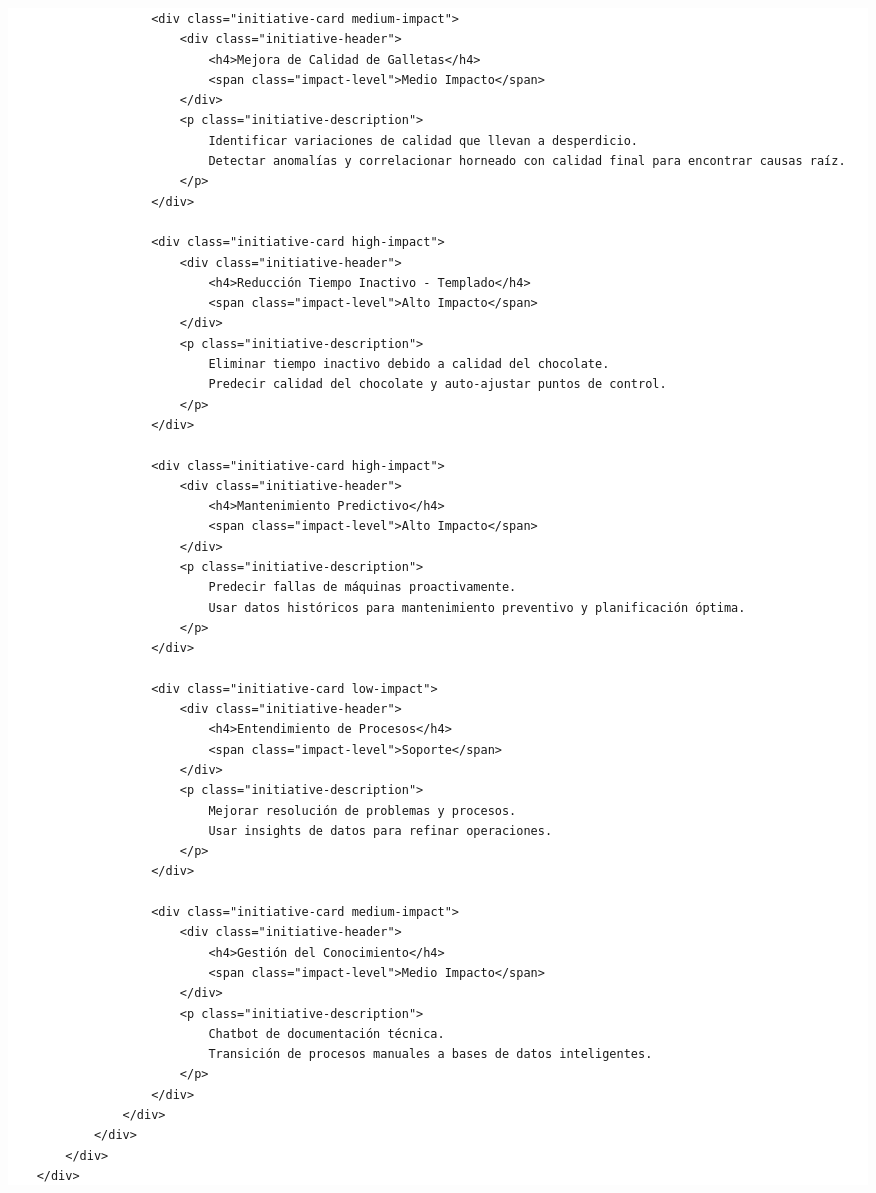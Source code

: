                         <div class="initiative-card medium-impact">
                            <div class="initiative-header">
                                <h4>Mejora de Calidad de Galletas</h4>
                                <span class="impact-level">Medio Impacto</span>
                            </div>
                            <p class="initiative-description">
                                Identificar variaciones de calidad que llevan a desperdicio. 
                                Detectar anomalías y correlacionar horneado con calidad final para encontrar causas raíz.
                            </p>
                        </div>
                        
                        <div class="initiative-card high-impact">
                            <div class="initiative-header">
                                <h4>Reducción Tiempo Inactivo - Templado</h4>
                                <span class="impact-level">Alto Impacto</span>
                            </div>
                            <p class="initiative-description">
                                Eliminar tiempo inactivo debido a calidad del chocolate. 
                                Predecir calidad del chocolate y auto-ajustar puntos de control.
                            </p>
                        </div>
                        
                        <div class="initiative-card high-impact">
                            <div class="initiative-header">
                                <h4>Mantenimiento Predictivo</h4>
                                <span class="impact-level">Alto Impacto</span>
                            </div>
                            <p class="initiative-description">
                                Predecir fallas de máquinas proactivamente. 
                                Usar datos históricos para mantenimiento preventivo y planificación óptima.
                            </p>
                        </div>
                        
                        <div class="initiative-card low-impact">
                            <div class="initiative-header">
                                <h4>Entendimiento de Procesos</h4>
                                <span class="impact-level">Soporte</span>
                            </div>
                            <p class="initiative-description">
                                Mejorar resolución de problemas y procesos. 
                                Usar insights de datos para refinar operaciones.
                            </p>
                        </div>
                        
                        <div class="initiative-card medium-impact">
                            <div class="initiative-header">
                                <h4>Gestión del Conocimiento</h4>
                                <span class="impact-level">Medio Impacto</span>
                            </div>
                            <p class="initiative-description">
                                Chatbot de documentación técnica. 
                                Transición de procesos manuales a bases de datos inteligentes.
                            </p>
                        </div>
                    </div>
                </div>
            </div>
        </div>
